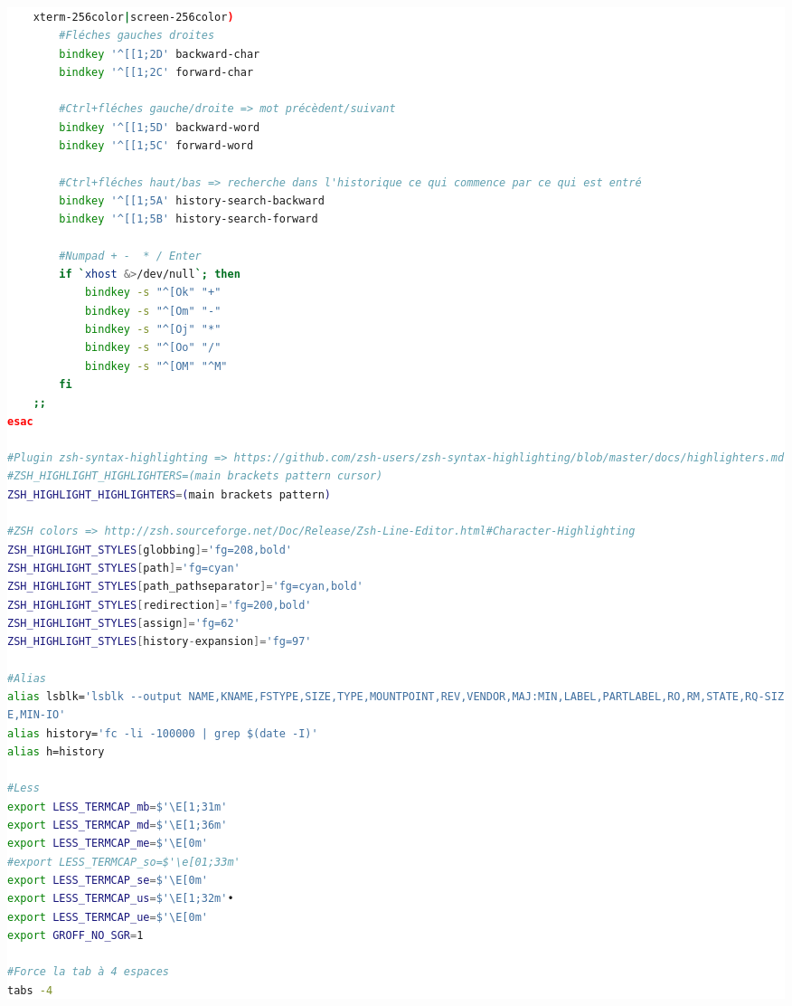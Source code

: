 ```zsh
    xterm-256color|screen-256color)
        #Fléches gauches droites
        bindkey '^[[1;2D' backward-char
        bindkey '^[[1;2C' forward-char

        #Ctrl+fléches gauche/droite => mot précèdent/suivant
        bindkey '^[[1;5D' backward-word
        bindkey '^[[1;5C' forward-word

        #Ctrl+fléches haut/bas => recherche dans l'historique ce qui commence par ce qui est entré
        bindkey '^[[1;5A' history-search-backward
        bindkey '^[[1;5B' history-search-forward

        #Numpad + -  * / Enter
        if `xhost &>/dev/null`; then
            bindkey -s "^[Ok" "+"
            bindkey -s "^[Om" "-"
            bindkey -s "^[Oj" "*"
            bindkey -s "^[Oo" "/"
            bindkey -s "^[OM" "^M"
        fi
    ;;
esac

#Plugin zsh-syntax-highlighting => https://github.com/zsh-users/zsh-syntax-highlighting/blob/master/docs/highlighters.md
#ZSH_HIGHLIGHT_HIGHLIGHTERS=(main brackets pattern cursor)
ZSH_HIGHLIGHT_HIGHLIGHTERS=(main brackets pattern)

#ZSH colors => http://zsh.sourceforge.net/Doc/Release/Zsh-Line-Editor.html#Character-Highlighting
ZSH_HIGHLIGHT_STYLES[globbing]='fg=208,bold'
ZSH_HIGHLIGHT_STYLES[path]='fg=cyan'
ZSH_HIGHLIGHT_STYLES[path_pathseparator]='fg=cyan,bold'
ZSH_HIGHLIGHT_STYLES[redirection]='fg=200,bold'
ZSH_HIGHLIGHT_STYLES[assign]='fg=62'
ZSH_HIGHLIGHT_STYLES[history-expansion]='fg=97'

#Alias
alias lsblk='lsblk --output NAME,KNAME,FSTYPE,SIZE,TYPE,MOUNTPOINT,REV,VENDOR,MAJ:MIN,LABEL,PARTLABEL,RO,RM,STATE,RQ-SIZE,MIN-IO'
alias history='fc -li -100000 | grep $(date -I)'
alias h=history

#Less
export LESS_TERMCAP_mb=$'\E[1;31m'
export LESS_TERMCAP_md=$'\E[1;36m'
export LESS_TERMCAP_me=$'\E[0m'
#export LESS_TERMCAP_so=$'\e[01;33m'
export LESS_TERMCAP_se=$'\E[0m'
export LESS_TERMCAP_us=$'\E[1;32m'•
export LESS_TERMCAP_ue=$'\E[0m'
export GROFF_NO_SGR=1

#Force la tab à 4 espaces
tabs -4
```
